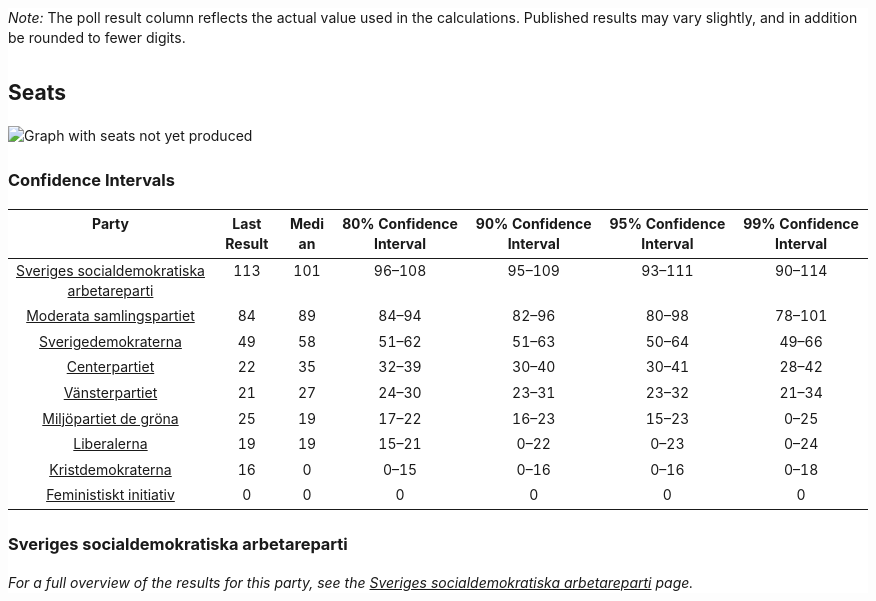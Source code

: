 
*Note:* The poll result column reflects the actual value used in the calculations. Published results may vary slightly, and in addition be rounded to fewer digits.

## Seats

![Graph with seats not yet produced](2018-02-06-Demoskop-seats.png "Seats")

### Confidence Intervals

| Party | Last Result | Median | 80% Confidence Interval | 90% Confidence Interval | 95% Confidence Interval | 99% Confidence Interval |
|:-----:|:-----------:|:------:|:-----------------------:|:-----------------------:|:-----------------------:|:-----------------------:|
| <a href="#sveriges-socialdemokratiska-arbetareparti">Sveriges socialdemokratiska arbetareparti</a> | 113 | 101 | 96–108 |95–109 |93–111 |90–114 |
| <a href="#moderata-samlingspartiet">Moderata samlingspartiet</a> | 84 | 89 | 84–94 |82–96 |80–98 |78–101 |
| <a href="#sverigedemokraterna">Sverigedemokraterna</a> | 49 | 58 | 51–62 |51–63 |50–64 |49–66 |
| <a href="#centerpartiet">Centerpartiet</a> | 22 | 35 | 32–39 |30–40 |30–41 |28–42 |
| <a href="#vänsterpartiet">Vänsterpartiet</a> | 21 | 27 | 24–30 |23–31 |23–32 |21–34 |
| <a href="#miljöpartiet-de-gröna">Miljöpartiet de gröna</a> | 25 | 19 | 17–22 |16–23 |15–23 |0–25 |
| <a href="#liberalerna">Liberalerna</a> | 19 | 19 | 15–21 |0–22 |0–23 |0–24 |
| <a href="#kristdemokraterna">Kristdemokraterna</a> | 16 | 0 | 0–15 |0–16 |0–16 |0–18 |
| <a href="#feministiskt-initiativ">Feministiskt initiativ</a> | 0 | 0 | 0 |0 |0 |0 |

### Sveriges socialdemokratiska arbetareparti

*For a full overview of the results for this party, see the [Sveriges socialdemokratiska arbetareparti](party-sverigessocialdemokratiskaarbetareparti.html) page.*
